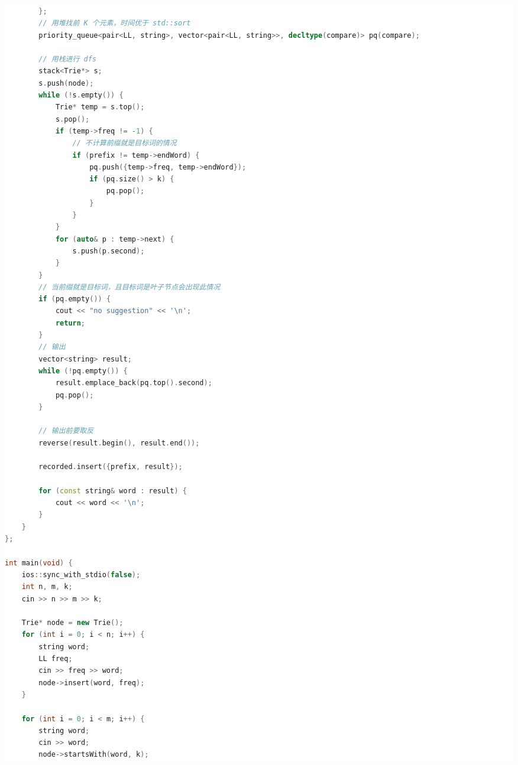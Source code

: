 ```c++
        };
		// 用堆找前 K 个元素，时间优于 std::sort
        priority_queue<pair<LL, string>, vector<pair<LL, string>>, decltype(compare)> pq(compare);
		
        // 用栈进行 dfs
        stack<Trie*> s;
        s.push(node);
        while (!s.empty()) {
            Trie* temp = s.top();
            s.pop();
            if (temp->freq != -1) {
                // 不计算前缀就是目标词的情况
                if (prefix != temp->endWord) {
                    pq.push({temp->freq, temp->endWord});
                    if (pq.size() > k) {
                        pq.pop();
                    }
                }
            }
            for (auto& p : temp->next) {
                s.push(p.second);
            }
        }
		// 当前缀就是目标词，且目标词是叶子节点会出现此情况
        if (pq.empty()) {
            cout << "no suggestion" << '\n';
            return;
        }
		// 输出
        vector<string> result;
        while (!pq.empty()) {
            result.emplace_back(pq.top().second);
            pq.pop();
        }
        
        // 输出前要取反
        reverse(result.begin(), result.end());

        recorded.insert({prefix, result});

        for (const string& word : result) {
            cout << word << '\n';
        }
    }
};

int main(void) {
    ios::sync_with_stdio(false);
    int n, m, k;
    cin >> n >> m >> k;

    Trie* node = new Trie();
    for (int i = 0; i < n; i++) {
        string word;
        LL freq;
        cin >> freq >> word;
        node->insert(word, freq);
    }

    for (int i = 0; i < m; i++) {
        string word;
        cin >> word;
        node->startsWith(word, k);
```